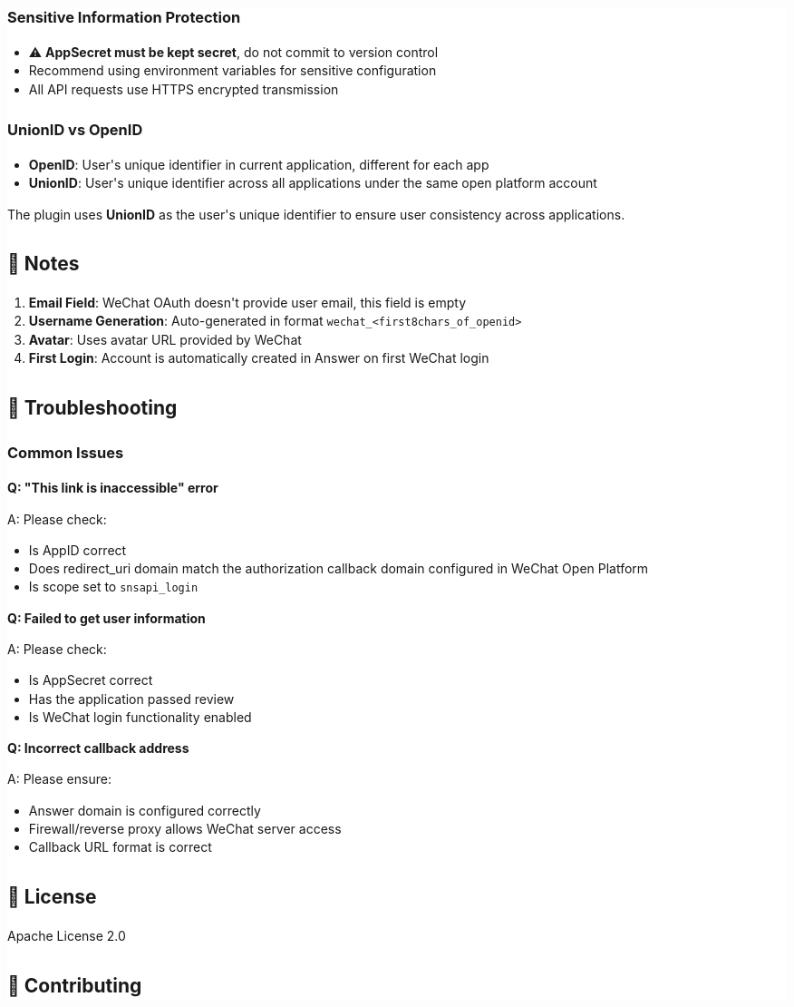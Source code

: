 ### Sensitive Information Protection

- ⚠️ **AppSecret must be kept secret**, do not commit to version control
- Recommend using environment variables for sensitive configuration
- All API requests use HTTPS encrypted transmission

### UnionID vs OpenID

- **OpenID**: User's unique identifier in current application, different for each app
- **UnionID**: User's unique identifier across all applications under the same open platform account

The plugin uses **UnionID** as the user's unique identifier to ensure user consistency across applications.

## 📝 Notes

1. **Email Field**: WeChat OAuth doesn't provide user email, this field is empty
2. **Username Generation**: Auto-generated in format `wechat_<first8chars_of_openid>`
3. **Avatar**: Uses avatar URL provided by WeChat
4. **First Login**: Account is automatically created in Answer on first WeChat login

## 🐛 Troubleshooting

### Common Issues

**Q: "This link is inaccessible" error**

A: Please check:
- Is AppID correct
- Does redirect_uri domain match the authorization callback domain configured in WeChat Open Platform
- Is scope set to `snsapi_login`

**Q: Failed to get user information**

A: Please check:
- Is AppSecret correct
- Has the application passed review
- Is WeChat login functionality enabled

**Q: Incorrect callback address**

A: Please ensure:
- Answer domain is configured correctly
- Firewall/reverse proxy allows WeChat server access
- Callback URL format is correct

## 📄 License

Apache License 2.0

## 🤝 Contributing
